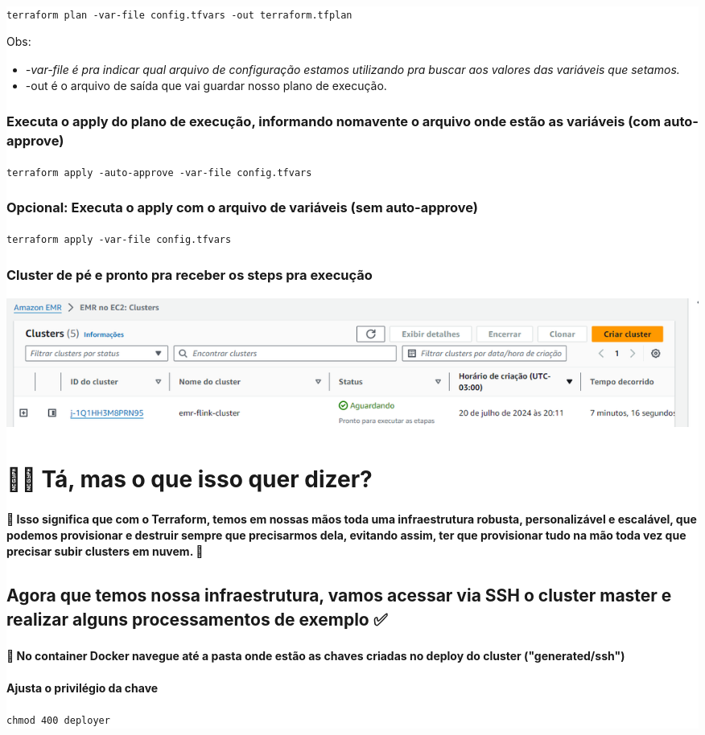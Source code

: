 ```
terraform plan -var-file config.tfvars -out terraform.tfplan
```
Obs: 
- *-var-file é pra indicar qual arquivo de configuração estamos utilizando pra buscar aos valores das variáveis que setamos.* 
- -out é o arquivo de saída que vai guardar nosso plano de execução.

### Executa o apply do plano de execução, informando nomavente o arquivo onde estão as variáveis (com auto-approve)

```
terraform apply -auto-approve -var-file config.tfvars
```

### Opcional: Executa o apply com o arquivo de variáveis (sem auto-approve)
```
terraform apply -var-file config.tfvars
```

### Cluster de pé e pronto pra receber os steps pra execução
![alt text](./images/image-6.png)

# 😵‍💫 Tá, mas o que isso quer dizer?

#### 📌 Isso significa que com o Terraform, temos em nossas mãos toda uma infraestrutura robusta, personalizável e escalável, que podemos provisionar e destruir sempre que precisarmos dela, evitando assim, ter que provisionar tudo na mão toda vez que precisar subir clusters em nuvem. 🤯

## Agora que temos nossa infraestrutura, vamos acessar via SSH o cluster master e realizar alguns processamentos de exemplo ✅

#### 📌 No container Docker navegue até a pasta onde estão as chaves criadas no deploy do cluster ("generated/ssh")

#### Ajusta o privilégio da chave 
```
chmod 400 deployer
```
